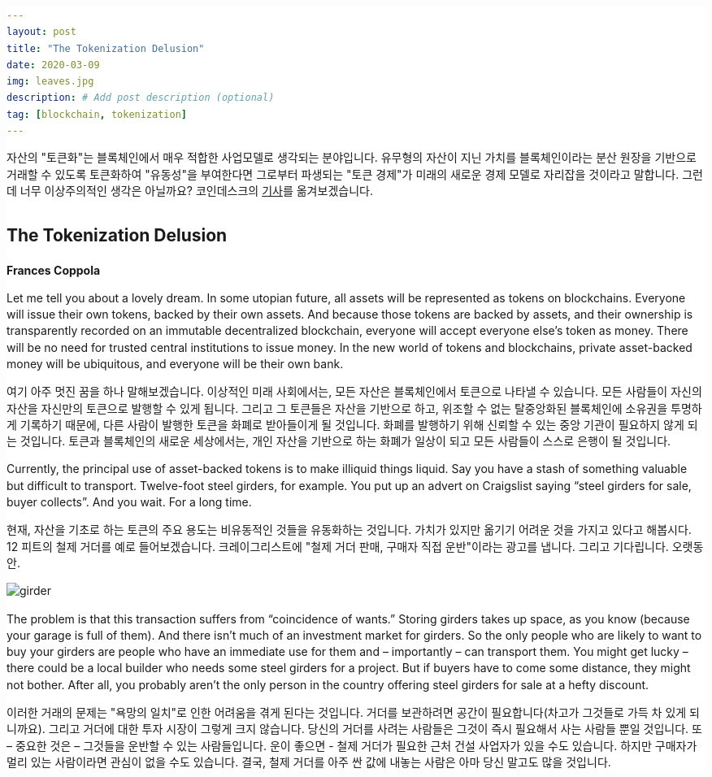 ```yaml
---
layout: post
title: "The Tokenization Delusion"
date: 2020-03-09
img: leaves.jpg
description: # Add post description (optional)
tag: [blockchain, tokenization]
---
```


자산의 "토큰화"는 블록체인에서 매우 적합한 사업모델로 생각되는 분야입니다. 유무형의 자산이 지닌 가치를 블록체인이라는 분산 원장을 기반으로
거래할 수 있도록 토큰화하여 "유동성"을 부여한다면 그로부터 파생되는 "토큰 경제"가 미래의 새로운 경제 모델로 자리잡을 것이라고 말합니다.
그런데 너무 이상주의적인 생각은 아닐까요? 코인데스크의 [기사](https://www.coindesk.com/the-tokenization-delusion)를 옮겨보겠습니다.  

## The Tokenization Delusion

<b>Frances Coppola</b>

Let me tell you about a lovely dream. In some utopian future, all assets will be represented as tokens on blockchains.
Everyone will issue their own tokens, backed by their own assets. And because those tokens are backed by assets, and their ownership is transparently recorded on an immutable decentralized blockchain, everyone will accept everyone else’s token as money. There will be no need for trusted central institutions to issue money. In the new world of tokens and blockchains, private asset-backed money will be ubiquitous, and everyone will be their own bank.

여기 아주 멋진 꿈을 하나 말해보겠습니다. 이상적인 미래 사회에서는, 모든 자산은 블록체인에서 토큰으로 나타낼 수 있습니다. 모든 사람들이 자신의 자산을 자신만의 토큰으로
발행할 수 있게 됩니다. 그리고 그 토큰들은 자산을 기반으로 하고, 위조할 수 없는 탈중앙화된 블록체인에 소유권을 투명하게 기록하기 때문에, 다른 사람이 발행한 토큰을 화폐로 받아들이게 될 것입니다. 화폐를 발행하기 위해 신뢰할 수 있는 중앙 기관이 필요하지 않게 되는 것입니다. 토큰과 블록체인의 새로운 세상에서는, 개인 자산을 기반으로 하는 화폐가 일상이 되고 모든 사람들이 스스로 은행이 될 것입니다.

Currently, the principal use of asset-backed tokens is to make illiquid things liquid. Say you have a stash of something valuable but difficult to transport. Twelve-foot steel girders, for example. You put up an advert on Craigslist saying “steel girders for sale, buyer collects”. And you wait. For a long time.

현재, 자산을 기초로 하는 토큰의 주요 용도는 비유동적인 것들을 유동화하는 것입니다. 가치가 있지만 옮기기 어려운 것을 가지고 있다고 해봅시다. 12 피트의 철제 거더를 예로 들어보겠습니다.
크레이그리스트에 "철제 거더 판매, 구매자 직접 운반"이라는 광고를 냅니다. 그리고 기다립니다. 오랫동안.

![girder]({{site.baseurl}}/assets/img/girder.PNG)

The problem is that this transaction suffers from “coincidence of wants.” Storing girders takes up space, as you know (because your garage is full of them). And there isn’t much of an investment market for girders. So the only people who are likely to want to buy your girders are people who have an immediate use for them and – importantly – can transport them. You might get lucky – there could be a local builder who needs some steel girders for a project. But if buyers have to come some distance, they might not bother. After all, you probably aren’t the only person in the country offering steel girders for sale at a hefty discount.

이러한 거래의 문제는 "욕망의 일치"로 인한 어려움을 겪게 된다는 것입니다. 거더를 보관하려면 공간이 필요합니다(차고가 그것들로 가득 차 있게 되니까요). 그리고 거더에 대한 투자 시장이
그렇게 크지 않습니다. 당신의 거더를 사려는 사람들은 그것이 즉시 필요해서 사는 사람들 뿐일 것입니다. 또 – 중요한 것은 – 그것들을 운반할 수 있는 사람들입니다. 운이 좋으면 - 철제 거더가 필요한 근처 건설 사업자가 있을 수도 있습니다. 하지만 구매자가 멀리 있는 사람이라면 관심이 없을 수도 있습니다. 결국, 철제 거더를 아주 싼 값에 내놓는 사람은 아마 당신 말고도 많을 것입니다.
